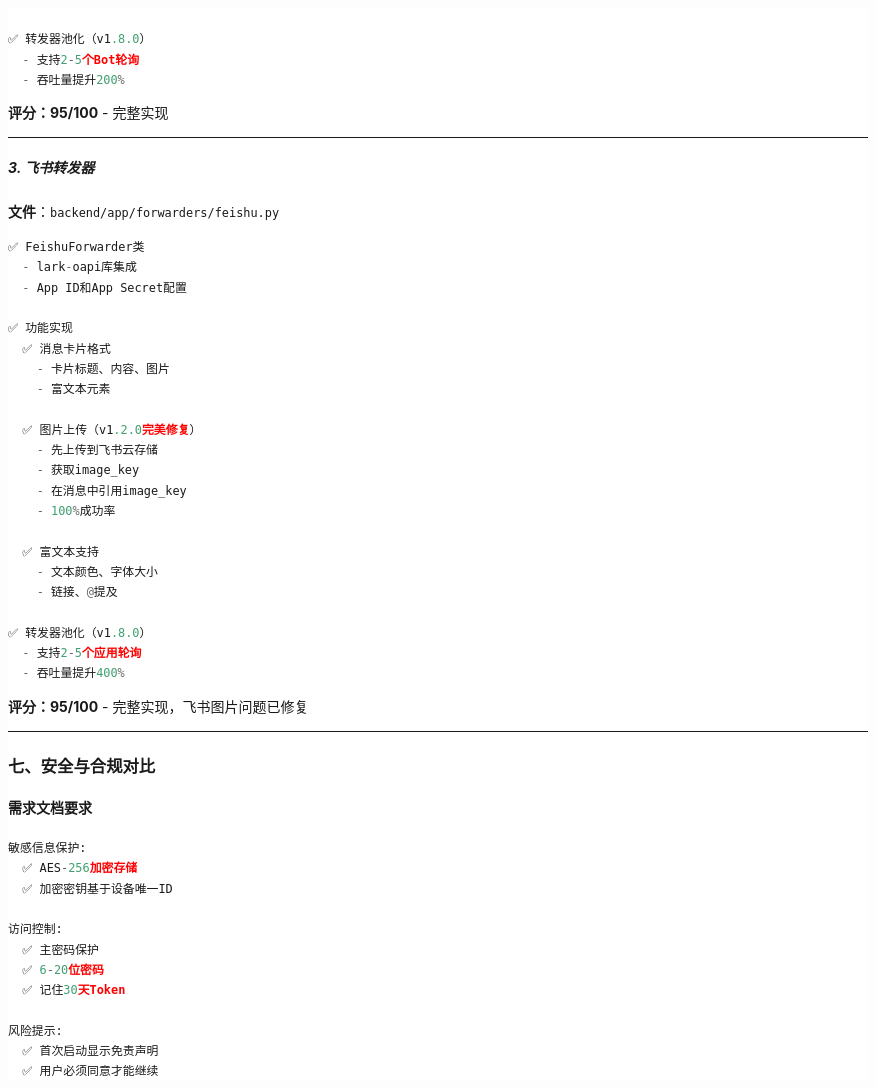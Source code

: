 ```python

✅ 转发器池化（v1.8.0）
  - 支持2-5个Bot轮询
  - 吞吐量提升200%
```

**评分：95/100** - 完整实现

---

##### 3. 飞书转发器

**文件**：`backend/app/forwarders/feishu.py`

```python
✅ FeishuForwarder类
  - lark-oapi库集成
  - App ID和App Secret配置

✅ 功能实现
  ✅ 消息卡片格式
    - 卡片标题、内容、图片
    - 富文本元素
  
  ✅ 图片上传（v1.2.0完美修复）
    - 先上传到飞书云存储
    - 获取image_key
    - 在消息中引用image_key
    - 100%成功率
  
  ✅ 富文本支持
    - 文本颜色、字体大小
    - 链接、@提及

✅ 转发器池化（v1.8.0）
  - 支持2-5个应用轮询
  - 吞吐量提升400%
```

**评分：95/100** - 完整实现，飞书图片问题已修复

---

### 七、安全与合规对比

#### 需求文档要求

```python
敏感信息保护:
  ✅ AES-256加密存储
  ✅ 加密密钥基于设备唯一ID

访问控制:
  ✅ 主密码保护
  ✅ 6-20位密码
  ✅ 记住30天Token

风险提示:
  ✅ 首次启动显示免责声明
  ✅ 用户必须同意才能继续
```
